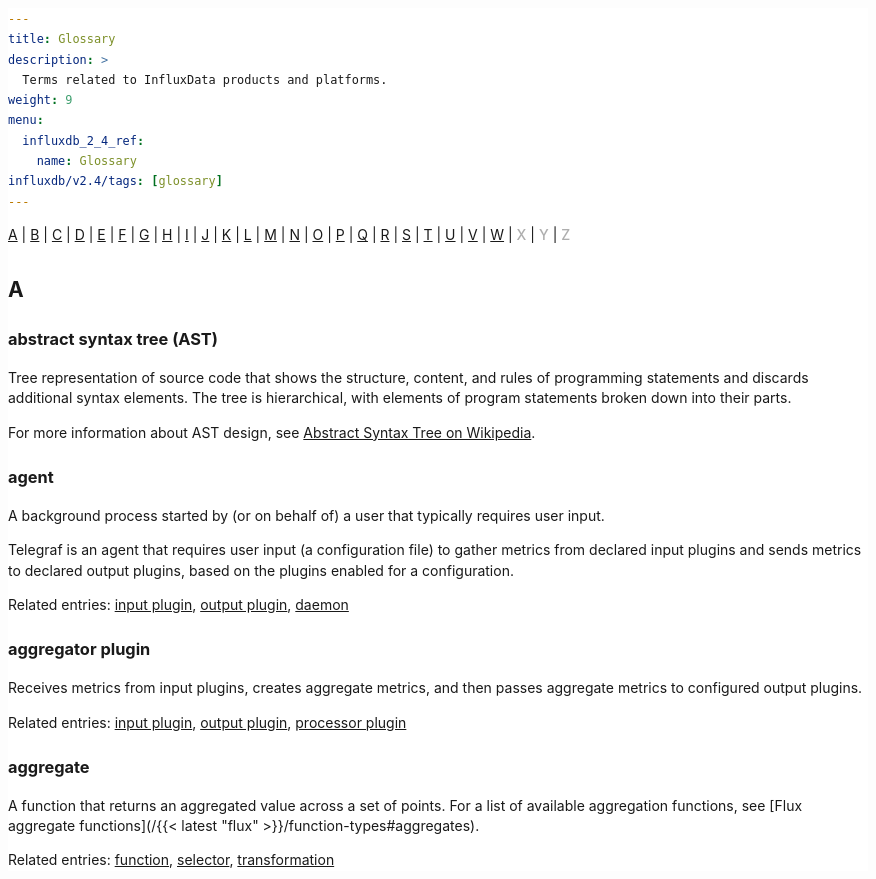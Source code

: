 ```yaml
---
title: Glossary
description: >
  Terms related to InfluxData products and platforms.
weight: 9
menu:
  influxdb_2_4_ref:
    name: Glossary
influxdb/v2.4/tags: [glossary]
---
```


[A](#a) | [B](#b) | [C](#c) | [D](#d) | [E](#e) | [F](#f) | [G](#g) | [H](#h) | [I](#i) | [J](#j) | [K](#k) | [L](#l) | [M](#m) | [N](#n) | [O](#o) | [P](#p) | [Q](#q) | [R](#r) | [S](#s) | [T](#t) | [U](#u) | [V](#v) | [W](#w) | <span style="opacity:.35;font-weight:500">X</span> | <span style="opacity:.35;font-weight:500">Y</span> | <span style="opacity:.35;font-weight:500">Z</span>

## A

### abstract syntax tree (AST)

Tree representation of source code that shows the structure, content, and rules of programming statements and discards additional syntax elements.
The tree is hierarchical, with elements of program statements broken down into their parts.

For more information about AST design, see [Abstract Syntax Tree on Wikipedia](https://en.wikipedia.org/wiki/Abstract_syntax_tree).
### agent

A background process started by (or on behalf of) a user that typically requires user input.

Telegraf is an agent that requires user input (a configuration file) to gather metrics from declared input plugins and sends metrics to declared output plugins, based on the plugins enabled for a configuration.

Related entries: [input plugin](#input-plugin), [output plugin](#output-plugin), [daemon](#daemon)

### aggregator plugin

Receives metrics from input plugins, creates aggregate metrics, and then passes aggregate metrics to configured output plugins.

Related entries: [input plugin](#input-plugin), [output plugin](#output-plugin), [processor plugin](#processor-plugin)

### aggregate

A function that returns an aggregated value across a set of points.
For a list of available aggregation functions, see [Flux aggregate functions](/{{< latest "flux" >}}/function-types#aggregates).

Related entries: [function](#function), [selector](#selector), [transformation](#transformation)
